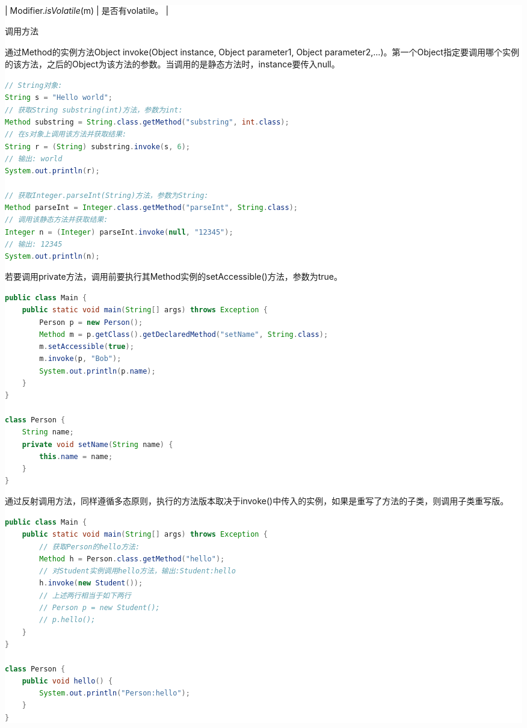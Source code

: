 | Modifier.*isVolatile*(m)     | 是否有volatile。                                             |

调用方法

通过Method的实例方法Object invoke(Object instance, Object parameter1, Object parameter2,...)。第一个Object指定要调用哪个实例的该方法，之后的Object为该方法的参数。当调用的是静态方法时，instance要传入null。

```java
// String对象:
String s = "Hello world";
// 获取String substring(int)方法，参数为int:
Method substring = String.class.getMethod("substring", int.class);
// 在s对象上调用该方法并获取结果:
String r = (String) substring.invoke(s, 6);
// 输出: world
System.out.println(r);

// 获取Integer.parseInt(String)方法，参数为String:
Method parseInt = Integer.class.getMethod("parseInt", String.class);
// 调用该静态方法并获取结果:
Integer n = (Integer) parseInt.invoke(null, "12345");
// 输出: 12345
System.out.println(n);
```

若要调用private方法，调用前要执行其Method实例的setAccessible()方法，参数为true。

```java
public class Main {
    public static void main(String[] args) throws Exception {
        Person p = new Person();
        Method m = p.getClass().getDeclaredMethod("setName", String.class);
        m.setAccessible(true);
        m.invoke(p, "Bob");
        System.out.println(p.name);
    }
}

class Person {
    String name;
    private void setName(String name) {
        this.name = name;
    }
}
```

通过反射调用方法，同样遵循多态原则，执行的方法版本取决于invoke()中传入的实例，如果是重写了方法的子类，则调用子类重写版。

```java
public class Main {
    public static void main(String[] args) throws Exception {
        // 获取Person的hello方法:
        Method h = Person.class.getMethod("hello");
        // 对Student实例调用hello方法，输出:Student:hello
        h.invoke(new Student());
        // 上述两行相当于如下两行
        // Person p = new Student();
        // p.hello();
    }
}

class Person {
    public void hello() {
        System.out.println("Person:hello");
    }
}

```